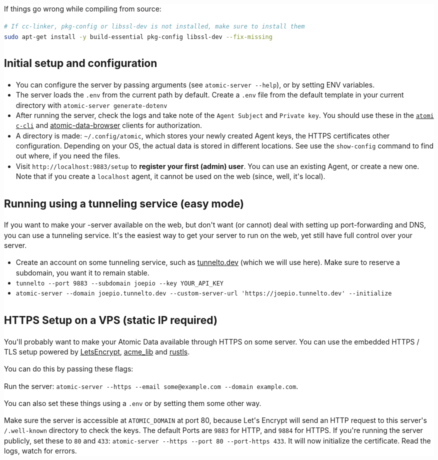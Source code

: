 If things go wrong while compiling from source:

```sh
# If cc-linker, pkg-config or libssl-dev is not installed, make sure to install them
sudo apt-get install -y build-essential pkg-config libssl-dev --fix-missing
```

## Initial setup and configuration

- You can configure the server by passing arguments (see `atomic-server --help`), or by setting ENV variables.
- The server loads the `.env` from the current path by default. Create a `.env` file from the default template in your current directory with `atomic-server generate-dotenv`
- After running the server, check the logs and take note of the `Agent Subject` and `Private key`. You should use these in the [`atomic-cli`](https://crates.io/crates/atomic-cli) and [atomic-data-browser](https://github.com/atomicdata-dev/atomic-data-browser) clients for authorization.
- A directory is made: `~/.config/atomic`, which stores your newly created Agent keys, the HTTPS certificates other configuration. Depending on your OS, the actual data is stored in different locations. See use the `show-config` command to find out where, if you need the files.
- Visit `http://localhost:9883/setup` to **register your first (admin) user**. You can use an existing Agent, or create a new one. Note that if you create a `localhost` agent, it cannot be used on the web (since, well, it's local).

## Running using a tunneling service (easy mode)

If you want to make your -server available on the web, but don't want (or cannot) deal with setting up port-forwarding and DNS, you can use a tunneling service.
It's the easiest way to get your server to run on the web, yet still have full control over your server.

- Create an account on some tunneling service, such as [tunnelto.dev](https://tunnelto.dev/) (which we will use here). Make sure to reserve a subdomain, you want it to remain stable.
- `tunnelto --port 9883 --subdomain joepio --key YOUR_API_KEY`
- `atomic-server --domain joepio.tunnelto.dev --custom-server-url 'https://joepio.tunnelto.dev' --initialize`

## HTTPS Setup on a VPS (static IP required)

You'll probably want to make your Atomic Data available through HTTPS on some server.
You can use the embedded HTTPS / TLS setup powered by [LetsEncrypt](https://letsencrypt.org/), [acme_lib](https://docs.rs/acme-lib/0.8.1/acme_lib/index.html) and [rustls](https://github.com/ctz/rustls).

You can do this by passing these flags:

Run the server: `atomic-server --https --email some@example.com --domain example.com`.

You can also set these things using a `.env` or by setting them some other way.

Make sure the server is accessible at `ATOMIC_DOMAIN` at port 80, because Let's Encrypt will send an HTTP request to this server's `/.well-known` directory to check the keys.
The default Ports are `9883` for HTTP, and `9884` for HTTPS.
If you're running the server publicly, set these to `80` and `433`: `atomic-server --https --port 80 --port-https 433`.
It will now initialize the certificate.
Read the logs, watch for errors.
